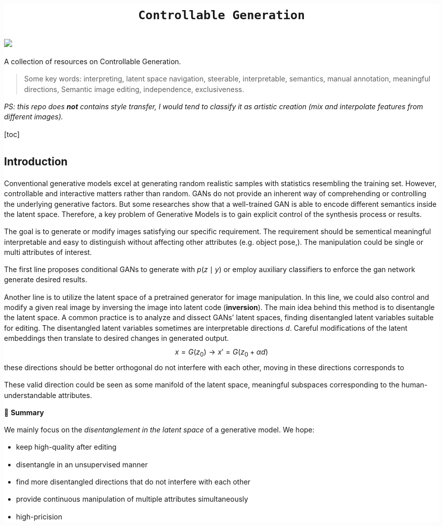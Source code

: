 # <p align=center>`Controllable Generation`</p>

![](https://img.shields.io/badge/-WIP-green)

A collection of resources on Controllable Generation.

> Some key words: interpreting, latent space navigation, steerable, interpretable, semantics, manual annotation, meaningful directions, Semantic image editing, independence, exclusiveness.

*PS: this repo does **not** contains style transfer, I would tend to classify it as artistic creation (mix and interpolate features from different images).*

[toc]

## Introduction

Conventional generative models excel at generating random realistic samples with statistics resembling the training set. However, controllable and interactive matters rather than random. GANs do not provide an inherent way of comprehending or controlling the underlying generative factors. But some researches show that a well-trained GAN is able to encode different semantics inside the latent space. Therefore, a key problem of Generative Models is to gain explicit control of the synthesis process or results.

The goal is to generate or modify images satisfying our specific requirement. The requirement should be sementical meaningful interpretable and easy to distinguish without affecting other attributes (e.g. object pose,). The manipulation could be single or multi attributes of interest.

The first line proposes conditional GANs to generate with $p(z \mid y)$ or employ auxiliary classifiers to enforce the gan network generate desired results.

Another line is to utilize the latent space of a pretrained generator for image manipulation. In this line, we could also control and modify a given real image by inversing the image into latent code (**inversion**). The main idea behind this method is to disentangle the latent space. A common practice is to analyze and dissect GANs’ latent spaces, finding disentangled latent variables suitable for editing. The disentangled latent variables sometimes are interpretable directions $d$. Careful modifications of the latent embeddings then translate to desired changes in generated output.
$$
x = G(z_0) \rightarrow x' = G(z_0 + \alpha d)
$$
these directions should be better orthogonal do not interfere with each other, moving in these directions corresponds to 

These valid direction could be seen as some manifold of the latent space, meaningful subspaces corresponding to the human-understandable attributes.





:dart: **Summary**

We mainly focus on the *disentanglement in the latent space* of a generative model. We hope:

- keep high-quality after editing

- disentangle in an unsupervised manner
- find more disentangled directions that do not interfere with each other
- provide continuous manipulation of multiple attributes simultaneously
- high-pricision
